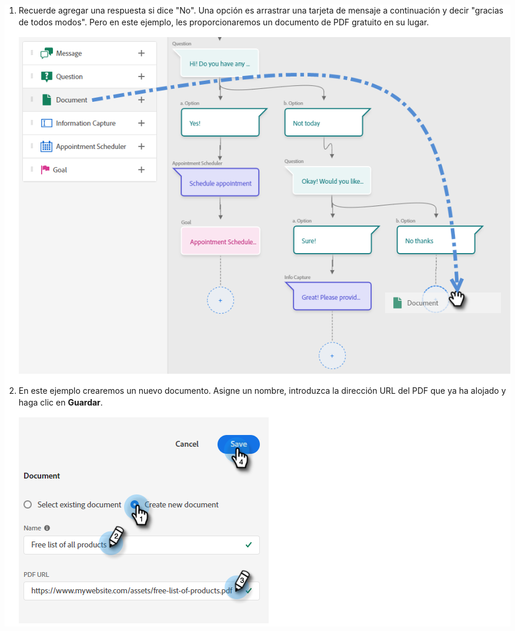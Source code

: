 1. Recuerde agregar una respuesta si dice &quot;No&quot;. Una opción es arrastrar una tarjeta de mensaje a continuación y decir &quot;gracias de todos modos&quot;. Pero en este ejemplo, les proporcionaremos un documento de PDF gratuito en su lugar.

   ![](assets/stream-designer-21.png)

1. En este ejemplo crearemos un nuevo documento. Asigne un nombre, introduzca la dirección URL del PDF que ya ha alojado y haga clic en **Guardar**.

   ![](assets/stream-designer-22.png)
